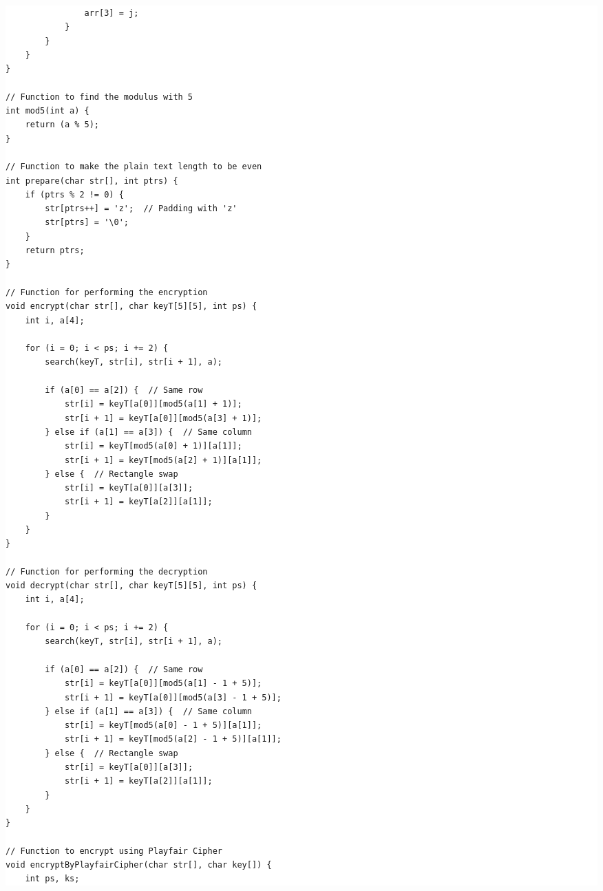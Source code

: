 ```
                arr[3] = j;
            }
        }
    }
}

// Function to find the modulus with 5
int mod5(int a) {
    return (a % 5);
}

// Function to make the plain text length to be even
int prepare(char str[], int ptrs) {
    if (ptrs % 2 != 0) {
        str[ptrs++] = 'z';  // Padding with 'z'
        str[ptrs] = '\0';
    }
    return ptrs;
}

// Function for performing the encryption
void encrypt(char str[], char keyT[5][5], int ps) {
    int i, a[4];

    for (i = 0; i < ps; i += 2) {
        search(keyT, str[i], str[i + 1], a);
        
        if (a[0] == a[2]) {  // Same row
            str[i] = keyT[a[0]][mod5(a[1] + 1)];
            str[i + 1] = keyT[a[0]][mod5(a[3] + 1)];
        } else if (a[1] == a[3]) {  // Same column
            str[i] = keyT[mod5(a[0] + 1)][a[1]];
            str[i + 1] = keyT[mod5(a[2] + 1)][a[1]];
        } else {  // Rectangle swap
            str[i] = keyT[a[0]][a[3]];
            str[i + 1] = keyT[a[2]][a[1]];
        }
    }
}

// Function for performing the decryption
void decrypt(char str[], char keyT[5][5], int ps) {
    int i, a[4];

    for (i = 0; i < ps; i += 2) {
        search(keyT, str[i], str[i + 1], a);
        
        if (a[0] == a[2]) {  // Same row
            str[i] = keyT[a[0]][mod5(a[1] - 1 + 5)];
            str[i + 1] = keyT[a[0]][mod5(a[3] - 1 + 5)];
        } else if (a[1] == a[3]) {  // Same column
            str[i] = keyT[mod5(a[0] - 1 + 5)][a[1]];
            str[i + 1] = keyT[mod5(a[2] - 1 + 5)][a[1]];
        } else {  // Rectangle swap
            str[i] = keyT[a[0]][a[3]];
            str[i + 1] = keyT[a[2]][a[1]];
        }
    }
}

// Function to encrypt using Playfair Cipher
void encryptByPlayfairCipher(char str[], char key[]) {
    int ps, ks;
```